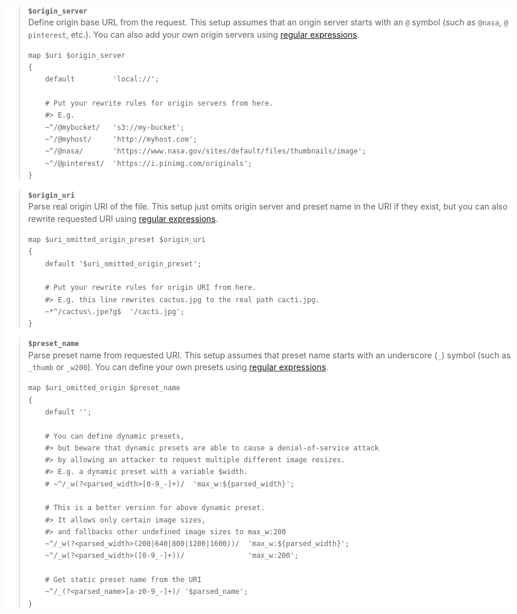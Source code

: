 
> **`$origin_server`**<br/>
> Define origin base URL from the request.
> This setup assumes that an origin server starts with an `@` symbol (such as `@nasa`, `@pinterest`, etc.).
> You can also add your own origin servers using [regular expressions](https://www.nginx.com/blog/regular-expression-tester-nginx/).
> ```nginx
> map $uri $origin_server
> {
>     default         'local://';
>
>     # Put your rewrite rules for origin servers from here.
>     #> E.g.
>     ~^/@mybucket/   's3://my-bucket';
>     ~^/@myhost/     'http://myhost.com';
>     ~^/@nasa/       'https://www.nasa.gov/sites/default/files/thumbnails/image';
>     ~^/@pinterest/  'https://i.pinimg.com/originals';
> }
> ```


> **`$origin_uri`**<br/>
> Parse real origin URI of the file.
> This setup just omits origin server and preset name in the URI if they exist,
> but you can also rewrite requested URI using [regular expressions](https://www.nginx.com/blog/regular-expression-tester-nginx/).
> ```nginx
> map $uri_omitted_origin_preset $origin_uri
> {
>     default '$uri_omitted_origin_preset';
>
>     # Put your rewrite rules for origin URI from here.
>     #> E.g. this line rewrites cactus.jpg to the real path cacti.jpg.
>     ~*^/cactus\.jpe?g$  '/cacti.jpg';
> }
> ```


> **`$preset_name`**<br/>
> Parse preset name from requested URI.
> This setup assumes that preset name starts with an underscore (`_`) symbol (such as `_thumb` or `_w200`).
> You can define your own presets using [regular expressions](https://www.nginx.com/blog/regular-expression-tester-nginx/).
> ```nginx
> map $uri_omitted_origin $preset_name
> {
>     default '';
>
>     # You can define dynamic presets,
>     #> but beware that dynamic presets are able to cause a denial-of-service attack
>     #> by allowing an attacker to request multiple different image resizes.
>     #> E.g. a dynamic preset with a variable $width.
>     # ~^/_w(?<parsed_width>[0-9_-]+)/  'max_w:${parsed_width}';
>
>     # This is a better version for above dynamic preset.
>     #> It allows only certain image sizes,
>     #> and fallbacks other undefined image sizes to max_w:200
>     ~^/_w(?<parsed_width>(200|640|800|1200|1600))/  'max_w:${parsed_width}';
>     ~^/_w(?<parsed_width>([0-9_-]+))/               'max_w:200';
>
>     # Get static preset name from the URI
>     ~^/_(?<parsed_name>[a-z0-9_-]+)/ '$parsed_name';
> }
> ```